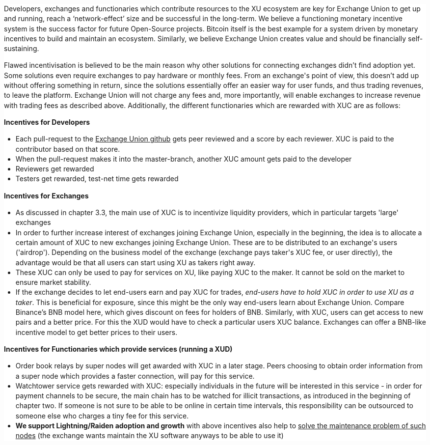 Developers, exchanges and functionaries which contribute resources to the XU ecosystem are key for Exchange Union to get up and running, reach a ‘network-effect’ size and be successful in the long-term. We believe a functioning monetary incentive system is the success factor for future Open-Source projects. Bitcoin itself is the best example for a system driven by monetary incentives to build and maintain an ecosystem. Similarly, we believe Exchange Union creates value and should be financially self-sustaining.

Flawed incentivisation is believed to be the main reason why other solutions for connecting exchanges didn’t find adoption yet. Some solutions even require exchanges to pay hardware or monthly fees. From an exchange's point of view, this doesn’t add up without offering something in return, since the solutions essentially offer an easier way for user funds, and thus trading revenues, to leave the platform. Exchange Union will not charge any fees and, more importantly, will enable exchanges to increase revenue with trading fees as described above. Additionally, the different functionaries which are rewarded with XUC are as follows:

**Incentives for Developers**
- Each pull-request to the [Exchange Union github](https://github.com/ExchangeUnion) gets peer reviewed and a score by each reviewer. XUC is paid to the contributor based on that score.
- When the pull-request makes it into the master-branch, another XUC amount gets paid to the developer
- Reviewers get rewarded
- Testers get rewarded, test-net time gets rewarded

**Incentives for Exchanges**
- As discussed in chapter 3.3, the main use of XUC is to incentivize liquidity providers, which in particular targets 'large' exchanges
- In order to further increase interest of exchanges joining Exchange Union, especially in the beginning, the idea is to allocate a certain amount of XUC to new exchanges joining Exchange Union. These are to be distributed to an exchange's users ('airdrop'). Depending on the business model of the exchange (exchange pays taker's XUC fee, or user directly), the advantage would be that all users can start using XU as takers right away.
- These XUC can only be used to pay for services on XU, like paying XUC to the maker. It cannot be sold on the market to ensure market stability.
- If the exchange decides to let end-users earn and pay XUC for trades, *end-users have to hold XUC in order to use XU as a taker*. This is beneficial for exposure, since this might be the only way end-users learn about Exchange Union. Compare Binance’s BNB model here, which gives discount on fees for holders of BNB. Similarly, with XUC, users can get access to new pairs and a better price. For this the XUD would have to check a particular users XUC balance. Exchanges can offer a BNB-like incentive model to get better prices to their users.

**Incentives for Functionaries which provide services (running a XUD)**
- Order book relays by super nodes will get awarded with XUC in a later stage. Peers choosing to obtain order information from a super node which provides a faster connection, will pay for this service.
- Watchtower service gets rewarded with XUC: especially individuals in the future will be interested in this service - in order for payment channels to be secure, the main chain has to be watched for illicit transactions, as introduced in the beginning of chapter two. If someone is not sure to be able to be online in certain time intervals, this responsibility can be outsourced to someone else who charges a tiny fee for this service. 
- **We support Lightning/Raiden adoption and growth** with above incentives also help to [solve the maintenance problem of such nodes](https://www.youtube.com/watch?v=dlJG4OHdJzs) (the exchange wants maintain the XU software anyways to be able to use it) 
